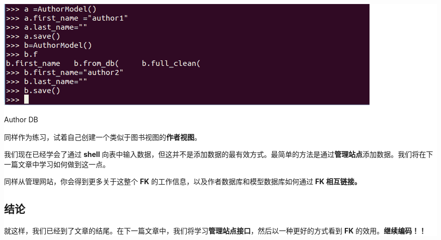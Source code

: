 ![Author DB](img/411269143514c084347877b96b08af5f.png)

Author DB

同样作为练习，试着自己创建一个类似于图书视图的**作者视图**。

我们现在已经学会了通过 **shell** 向表中输入数据，但这并不是添加数据的最有效方式。最简单的方法是通过**管理站点**添加数据。我们将在下一篇文章中学习如何做到这一点。

同样从管理网站，你会得到更多关于这整个 **FK** 的工作信息，以及作者数据库和模型数据库如何通过 **FK 相互链接。**

## 结论

就这样，我们已经到了文章的结尾。在下一篇文章中，我们将学习**管理站点接口**，然后以一种更好的方式看到 **FK** 的效用。**继续编码！！**